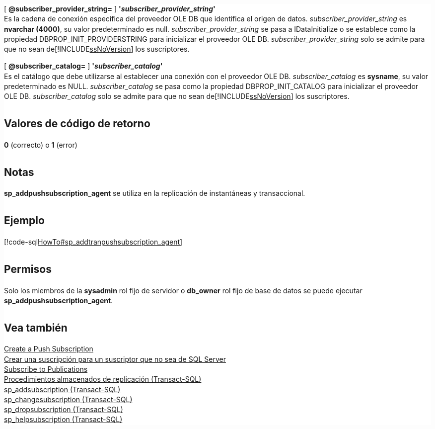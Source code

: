  [  **@subscriber_provider_string=** ] **'***subscriber_provider_string***'**  
 Es la cadena de conexión específica del proveedor OLE DB que identifica el origen de datos. *subscriber_provider_string* es **nvarchar (4000)**, su valor predeterminado es null. *subscriber_provider_string* se pasa a IDataInitialize o se establece como la propiedad DBPROP_INIT_PROVIDERSTRING para inicializar el proveedor OLE DB. *subscriber_provider_string* solo se admite para que no sean de[!INCLUDE[ssNoVersion](../../includes/ssnoversion-md.md)] los suscriptores.  
  
 [  **@subscriber_catalog=** ] **'***subscriber_catalog***'**  
 Es el catálogo que debe utilizarse al establecer una conexión con el proveedor OLE DB. *subscriber_catalog* es **sysname**, su valor predeterminado es NULL. *subscriber_catalog* se pasa como la propiedad DBPROP_INIT_CATALOG para inicializar el proveedor OLE DB. *subscriber_catalog* solo se admite para que no sean de[!INCLUDE[ssNoVersion](../../includes/ssnoversion-md.md)] los suscriptores.  
  
## <a name="return-code-values"></a>Valores de código de retorno  
 **0** (correcto) o **1** (error)  
  
## <a name="remarks"></a>Notas  
 **sp_addpushsubscription_agent** se utiliza en la replicación de instantáneas y transaccional.  
  
## <a name="example"></a>Ejemplo  
 [!code-sql[HowTo#sp_addtranpushsubscription_agent](../../relational-databases/replication/codesnippet/tsql/sp-addpushsubscription-a_1.sql)]  
  
## <a name="permissions"></a>Permisos  
 Solo los miembros de la **sysadmin** rol fijo de servidor o **db_owner** rol fijo de base de datos se puede ejecutar **sp_addpushsubscription_agent**.  
  
## <a name="see-also"></a>Vea también  
 [Create a Push Subscription](../../relational-databases/replication/create-a-push-subscription.md)   
 [Crear una suscripción para un suscriptor que no sea de SQL Server](../../relational-databases/replication/create-a-subscription-for-a-non-sql-server-subscriber.md)   
 [Subscribe to Publications](../../relational-databases/replication/subscribe-to-publications.md)   
 [Procedimientos almacenados de replicación &#40;Transact-SQL&#41;](../../relational-databases/system-stored-procedures/replication-stored-procedures-transact-sql.md)   
 [sp_addsubscription &#40;Transact-SQL&#41;](../../relational-databases/system-stored-procedures/sp-addsubscription-transact-sql.md)   
 [sp_changesubscription &#40;Transact-SQL&#41;](../../relational-databases/system-stored-procedures/sp-changesubscription-transact-sql.md)   
 [sp_dropsubscription &#40;Transact-SQL&#41;](../../relational-databases/system-stored-procedures/sp-dropsubscription-transact-sql.md)   
 [sp_helpsubscription &#40;Transact-SQL&#41;](../../relational-databases/system-stored-procedures/sp-helpsubscription-transact-sql.md)  
  
  
